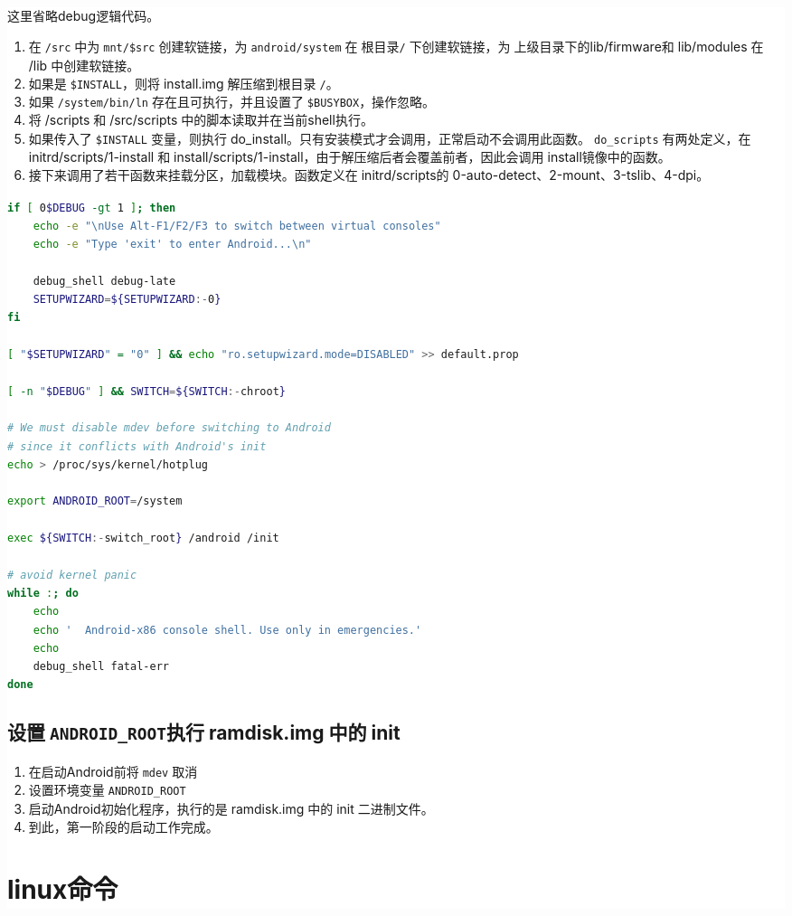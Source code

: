这里省略debug逻辑代码。  

1. 在 `/src` 中为 `mnt/$src` 创建软链接，为 `android/system` 在 根目录`/` 下创建软链接，为 上级目录下的lib/firmware和 lib/modules 在 /lib 中创建软链接。
2. 如果是 `$INSTALL`，则将 install.img 解压缩到根目录 `/`。
3. 如果 `/system/bin/ln` 存在且可执行，并且设置了 `$BUSYBOX`，操作忽略。
4. 将 /scripts 和 /src/scripts 中的脚本读取并在当前shell执行。
5. 如果传入了 `$INSTALL` 变量，则执行 do_install。只有安装模式才会调用，正常启动不会调用此函数。
`do_scripts` 有两处定义，在 initrd/scripts/1-install 和 install/scripts/1-install，由于解压缩后者会覆盖前者，因此会调用 install镜像中的函数。
6. 接下来调用了若干函数来挂载分区，加载模块。函数定义在 initrd/scripts的 0-auto-detect、2-mount、3-tslib、4-dpi。

```sh
if [ 0$DEBUG -gt 1 ]; then
	echo -e "\nUse Alt-F1/F2/F3 to switch between virtual consoles"
	echo -e "Type 'exit' to enter Android...\n"

	debug_shell debug-late
	SETUPWIZARD=${SETUPWIZARD:-0}
fi

[ "$SETUPWIZARD" = "0" ] && echo "ro.setupwizard.mode=DISABLED" >> default.prop

[ -n "$DEBUG" ] && SWITCH=${SWITCH:-chroot}

# We must disable mdev before switching to Android
# since it conflicts with Android's init
echo > /proc/sys/kernel/hotplug

export ANDROID_ROOT=/system

exec ${SWITCH:-switch_root} /android /init

# avoid kernel panic
while :; do
	echo
	echo '	Android-x86 console shell. Use only in emergencies.'
	echo
	debug_shell fatal-err
done
```

## 设置 `ANDROID_ROOT`执行 ramdisk.img 中的 init

1. 在启动Android前将 `mdev` 取消 
2. 设置环境变量 `ANDROID_ROOT`
3. 启动Android初始化程序，执行的是 ramdisk.img 中的 init 二进制文件。
4. 到此，第一阶段的启动工作完成。

# linux命令
